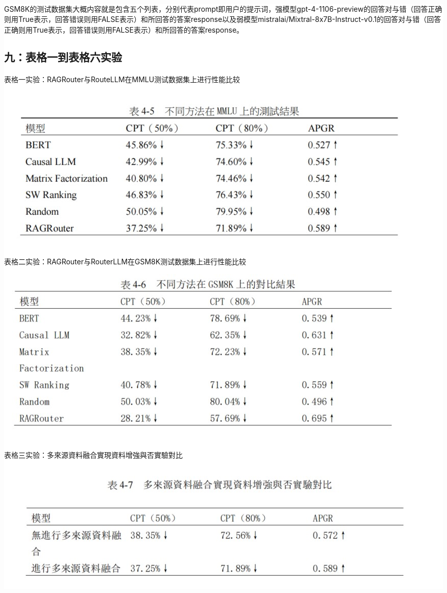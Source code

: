 GSM8K的测试数据集大概内容就是包含五个列表，分别代表prompt即用户的提示词，强模型gpt-4-1106-preview的回答对与错（回答正确则用True表示，回答错误则用FALSE表示）和所回答的答案response以及弱模型mistralai/Mixtral-8x7B-Instruct-v0.1的回答对与错（回答正确则用True表示，回答错误则用FALSE表示）和所回答的答案response。



## 九：表格一到表格六实验

表格一实验：RAGRouter与RouteLLM在MMLU测试数据集上进行性能比较

![](https://github.com/sky666-glitch/Ragrouter-requirements-recurrent-hope666/blob/master/png/%E8%A1%A8%E6%A0%BC%E4%B8%80.jpg)



表格二实验：RAGRouter与RouterLLM在GSM8K测试数据集上进行性能比较

![](https://github.com/sky666-glitch/Ragrouter-requirements-recurrent-hope666/blob/master/png/%E8%A1%A8%E6%A0%BC%E4%BA%8C.jpg)



表格三实验：多來源資料融合實現資料增強與否實驗對比

![](https://github.com/sky666-glitch/Ragrouter-requirements-recurrent-hope666/blob/master/png/%E8%A1%A8%E6%A0%BC%E4%B8%89.jpg)
